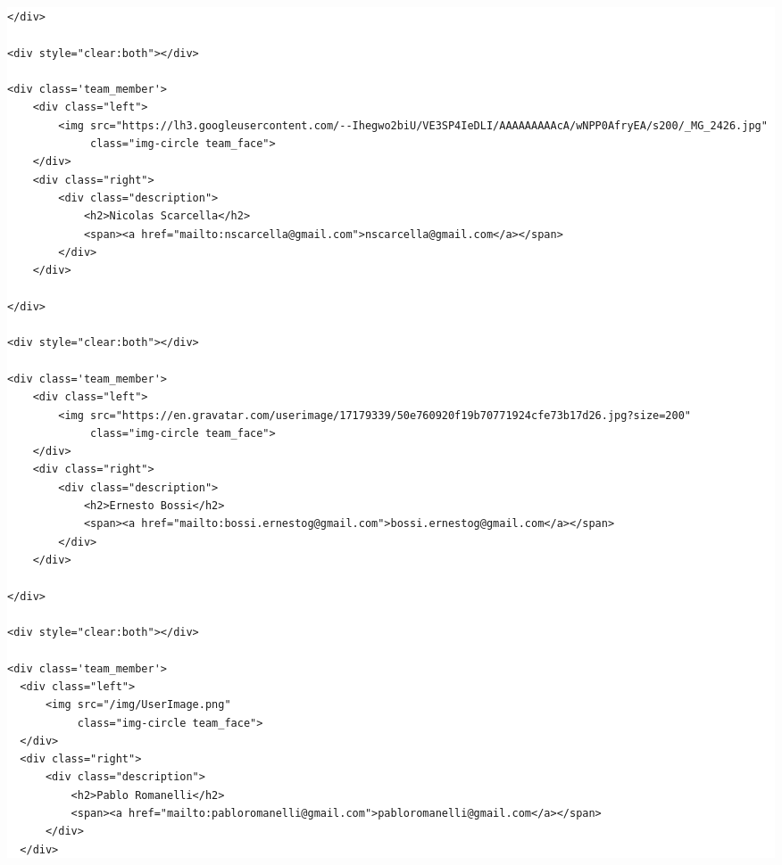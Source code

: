     </div>

    <div style="clear:both"></div>

    <div class='team_member'>
        <div class="left">
            <img src="https://lh3.googleusercontent.com/--Ihegwo2biU/VE3SP4IeDLI/AAAAAAAAAcA/wNPP0AfryEA/s200/_MG_2426.jpg"
                 class="img-circle team_face">
        </div>
        <div class="right">
            <div class="description">
                <h2>Nicolas Scarcella</h2>
                <span><a href="mailto:nscarcella@gmail.com">nscarcella@gmail.com</a></span>
            </div>
        </div>

    </div>
    
    <div style="clear:both"></div>

    <div class='team_member'>
        <div class="left">
            <img src="https://en.gravatar.com/userimage/17179339/50e760920f19b70771924cfe73b17d26.jpg?size=200"
                 class="img-circle team_face">
        </div>
        <div class="right">
            <div class="description">
                <h2>Ernesto Bossi</h2>
                <span><a href="mailto:bossi.ernestog@gmail.com">bossi.ernestog@gmail.com</a></span>
            </div>
        </div>

    </div>

    <div style="clear:both"></div>
    
    <div class='team_member'>
      <div class="left">
          <img src="/img/UserImage.png"
               class="img-circle team_face">
      </div>
      <div class="right">
          <div class="description">
              <h2>Pablo Romanelli</h2>
              <span><a href="mailto:pabloromanelli@gmail.com">pabloromanelli@gmail.com</a></span>
          </div>
      </div>
   